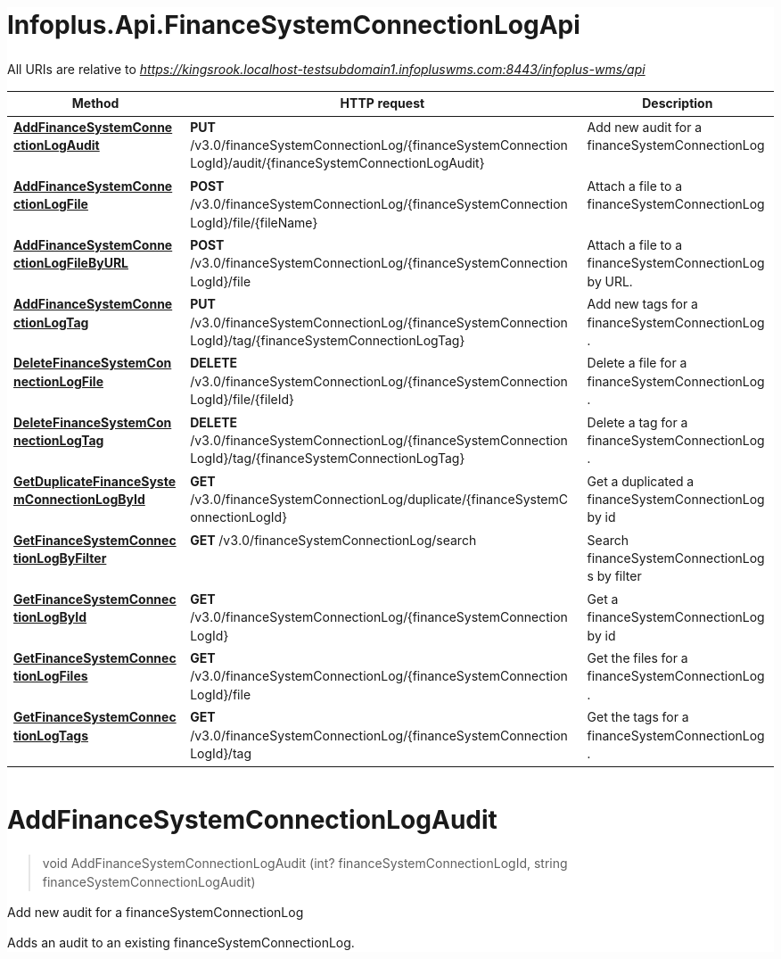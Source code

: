 # Infoplus.Api.FinanceSystemConnectionLogApi

All URIs are relative to *https://kingsrook.localhost-testsubdomain1.infopluswms.com:8443/infoplus-wms/api*

Method | HTTP request | Description
------------- | ------------- | -------------
[**AddFinanceSystemConnectionLogAudit**](FinanceSystemConnectionLogApi.md#addfinancesystemconnectionlogaudit) | **PUT** /v3.0/financeSystemConnectionLog/{financeSystemConnectionLogId}/audit/{financeSystemConnectionLogAudit} | Add new audit for a financeSystemConnectionLog
[**AddFinanceSystemConnectionLogFile**](FinanceSystemConnectionLogApi.md#addfinancesystemconnectionlogfile) | **POST** /v3.0/financeSystemConnectionLog/{financeSystemConnectionLogId}/file/{fileName} | Attach a file to a financeSystemConnectionLog
[**AddFinanceSystemConnectionLogFileByURL**](FinanceSystemConnectionLogApi.md#addfinancesystemconnectionlogfilebyurl) | **POST** /v3.0/financeSystemConnectionLog/{financeSystemConnectionLogId}/file | Attach a file to a financeSystemConnectionLog by URL.
[**AddFinanceSystemConnectionLogTag**](FinanceSystemConnectionLogApi.md#addfinancesystemconnectionlogtag) | **PUT** /v3.0/financeSystemConnectionLog/{financeSystemConnectionLogId}/tag/{financeSystemConnectionLogTag} | Add new tags for a financeSystemConnectionLog.
[**DeleteFinanceSystemConnectionLogFile**](FinanceSystemConnectionLogApi.md#deletefinancesystemconnectionlogfile) | **DELETE** /v3.0/financeSystemConnectionLog/{financeSystemConnectionLogId}/file/{fileId} | Delete a file for a financeSystemConnectionLog.
[**DeleteFinanceSystemConnectionLogTag**](FinanceSystemConnectionLogApi.md#deletefinancesystemconnectionlogtag) | **DELETE** /v3.0/financeSystemConnectionLog/{financeSystemConnectionLogId}/tag/{financeSystemConnectionLogTag} | Delete a tag for a financeSystemConnectionLog.
[**GetDuplicateFinanceSystemConnectionLogById**](FinanceSystemConnectionLogApi.md#getduplicatefinancesystemconnectionlogbyid) | **GET** /v3.0/financeSystemConnectionLog/duplicate/{financeSystemConnectionLogId} | Get a duplicated a financeSystemConnectionLog by id
[**GetFinanceSystemConnectionLogByFilter**](FinanceSystemConnectionLogApi.md#getfinancesystemconnectionlogbyfilter) | **GET** /v3.0/financeSystemConnectionLog/search | Search financeSystemConnectionLogs by filter
[**GetFinanceSystemConnectionLogById**](FinanceSystemConnectionLogApi.md#getfinancesystemconnectionlogbyid) | **GET** /v3.0/financeSystemConnectionLog/{financeSystemConnectionLogId} | Get a financeSystemConnectionLog by id
[**GetFinanceSystemConnectionLogFiles**](FinanceSystemConnectionLogApi.md#getfinancesystemconnectionlogfiles) | **GET** /v3.0/financeSystemConnectionLog/{financeSystemConnectionLogId}/file | Get the files for a financeSystemConnectionLog.
[**GetFinanceSystemConnectionLogTags**](FinanceSystemConnectionLogApi.md#getfinancesystemconnectionlogtags) | **GET** /v3.0/financeSystemConnectionLog/{financeSystemConnectionLogId}/tag | Get the tags for a financeSystemConnectionLog.


<a name="addfinancesystemconnectionlogaudit"></a>
# **AddFinanceSystemConnectionLogAudit**
> void AddFinanceSystemConnectionLogAudit (int? financeSystemConnectionLogId, string financeSystemConnectionLogAudit)

Add new audit for a financeSystemConnectionLog

Adds an audit to an existing financeSystemConnectionLog.
